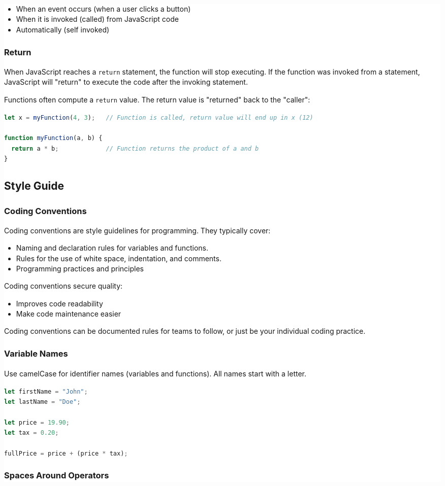 - When an event occurs (when a user clicks a button)
- When it is invoked (called) from JavaScript code
- Automatically (self invoked)

### Return

When JavaScript reaches a `return` statement, the function will stop executing. 
If the function was invoked from a statement, JavaScript will "return" to execute 
the code after the invoking statement.

Functions often compute a `return` value. The return value is "returned" back to the "caller":

```javascript
let x = myFunction(4, 3);   // Function is called, return value will end up in x (12)

function myFunction(a, b) {
  return a * b;             // Function returns the product of a and b
}
```

## Style Guide

### Coding Conventions

Coding conventions are style guidelines for programming. They typically cover:
	
- Naming and declaration rules for variables and functions.
- Rules for the use of white space, indentation, and comments.
- Programming practices and principles

Coding conventions secure quality:

- Improves code readability
- Make code maintenance easier

Coding conventions can be documented rules for teams to follow, or just be your individual coding practice.

### Variable Names

Use camelCase for identifier names (variables and functions).
All names start with a letter.
  
```javascript
let firstName = "John";
let lastName = "Doe";

let price = 19.90;
let tax = 0.20;

fullPrice = price + (price * tax);
```
 
### Spaces Around Operators

